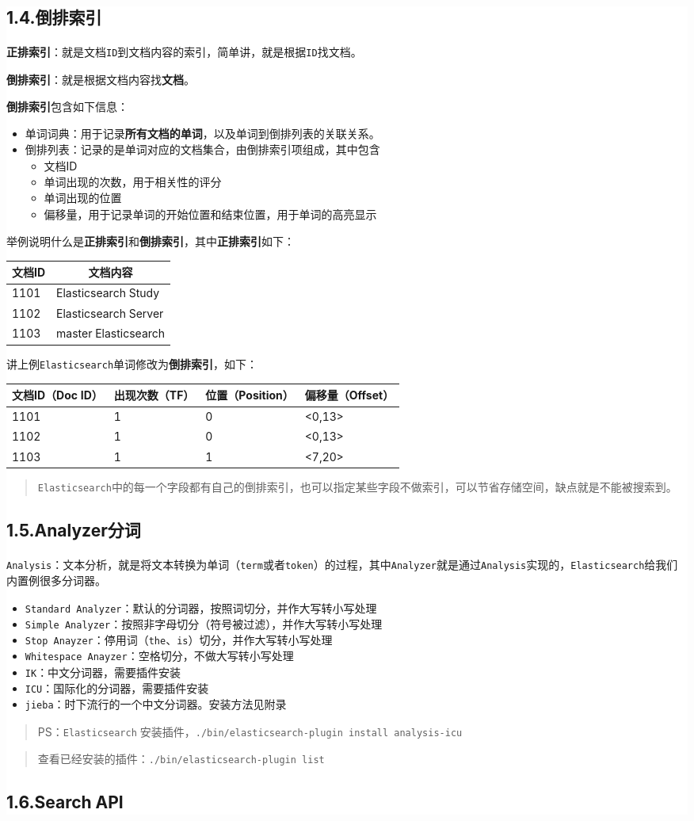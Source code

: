 1.4.倒排索引
--------

**正排索引**：就是文档`ID`到文档内容的索引，简单讲，就是根据`ID`找文档。

**倒排索引**：就是根据文档内容找**文档**。

**倒排索引**包含如下信息：

*   单词词典：用于记录**所有文档的单词**，以及单词到倒排列表的关联关系。
*   倒排列表：记录的是单词对应的文档集合，由倒排索引项组成，其中包含
    *   文档ID
    *   单词出现的次数，用于相关性的评分
    *   单词出现的位置
    *   偏移量，用于记录单词的开始位置和结束位置，用于单词的高亮显示

举例说明什么是**正排索引**和**倒排索引**，其中**正排索引**如下：

| 文档ID | 文档内容 |
| --- | --- |
| 1101 | Elasticsearch Study |
| 1102 | Elasticsearch Server |
| 1103 | master Elasticsearch |

讲上例`Elasticsearch`单词修改为**倒排索引**，如下：

| 文档ID（Doc ID） | 出现次数（TF） | 位置（Position） | 偏移量（Offset） |
| --- | --- | --- | --- |
| 1101 | 1 | 0 | &lt;0,13&gt; |
| 1102 | 1 | 0 | &lt;0,13&gt; |
| 1103 | 1 | 1 | &lt;7,20&gt; |

> `Elasticsearch`中的每一个字段都有自己的倒排索引，也可以指定某些字段不做索引，可以节省存储空间，缺点就是不能被搜索到。

1.5.Analyzer分词
--------------

`Analysis`：文本分析，就是将文本转换为单词（`term`或者`token`）的过程，其中`Analyzer`就是通过`Analysis`实现的，`Elasticsearch`给我们内置例很多分词器。

*   `Standard Analyzer`：默认的分词器，按照词切分，并作大写转小写处理
*   `Simple Analyzer`：按照非字母切分（符号被过滤），并作大写转小写处理
*   `Stop Anayzer`：停用词（`the`、`is`）切分，并作大写转小写处理
*   `Whitespace Anayzer`：空格切分，不做大写转小写处理
*   `IK`：中文分词器，需要插件安装
*   `ICU`：国际化的分词器，需要插件安装
*   `jieba`：时下流行的一个中文分词器。安装方法见附录

> PS：`Elasticsearch` 安装插件，`./bin/elasticsearch-plugin install analysis-icu`
 
 > 查看已经安装的插件：`./bin/elasticsearch-plugin list`

1.6.Search API
--------------
